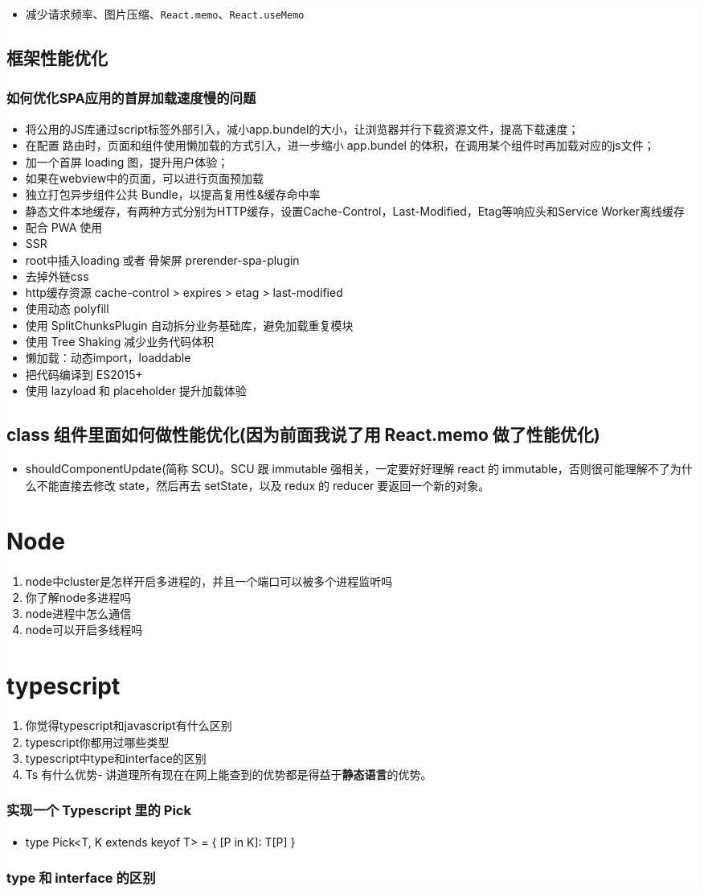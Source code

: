 + 减少请求频率、图片压缩、`React.memo`、`React.useMemo`

  

## 框架性能优化

### 如何优化SPA应用的首屏加载速度慢的问题

- 将公用的JS库通过script标签外部引入，减小app.bundel的大小，让浏览器并行下载资源文件，提高下载速度；
- 在配置 路由时，页面和组件使用懒加载的方式引入，进一步缩小 app.bundel 的体积，在调用某个组件时再加载对应的js文件；
- 加一个首屏 loading 图，提升用户体验；
- 如果在webview中的页面，可以进行页面预加载
- 独立打包异步组件公共 Bundle，以提高复用性&缓存命中率
- 静态文件本地缓存，有两种方式分别为HTTP缓存，设置Cache-Control，Last-Modified，Etag等响应头和Service Worker离线缓存
- 配合 PWA 使用
- SSR
- root中插入loading 或者 骨架屏 prerender-spa-plugin
- 去掉外链css
- http缓存资源 cache-control > expires > etag > last-modified
- 使用动态 polyfill
- 使用 SplitChunksPlugin 自动拆分业务基础库，避免加载重复模块
- 使用 Tree Shaking 减少业务代码体积
- 懒加载：动态import，loaddable
- 把代码编译到 ES2015+
- 使用 lazyload 和 placeholder 提升加载体验

## class 组件里面如何做性能优化(因为前面我说了用 React.memo 做了性能优化)

+ shouldComponentUpdate(简称 SCU)。SCU 跟 immutable 强相关，一定要好好理解 react 的 immutable，否则很可能理解不了为什么不能直接去修改 state，然后再去 setState，以及 redux 的 reducer 要返回一个新的对象。

# Node

1. node中cluster是怎样开启多进程的，并且一个端口可以被多个进程监听吗
2. 你了解node多进程吗
3. node进程中怎么通信
4. node可以开启多线程吗

# typescript

1. 你觉得typescript和javascript有什么区别
2. typescript你都用过哪些类型
3. typescript中type和interface的区别
4. Ts 有什么优势- 讲道理所有现在在网上能查到的优势都是得益于**静态语言**的优势。

### 实现一个 Typescript 里的 Pick

+ type Pick<T, K extends keyof T> = { [P in K]: T[P] }

### type 和 interface 的区别
